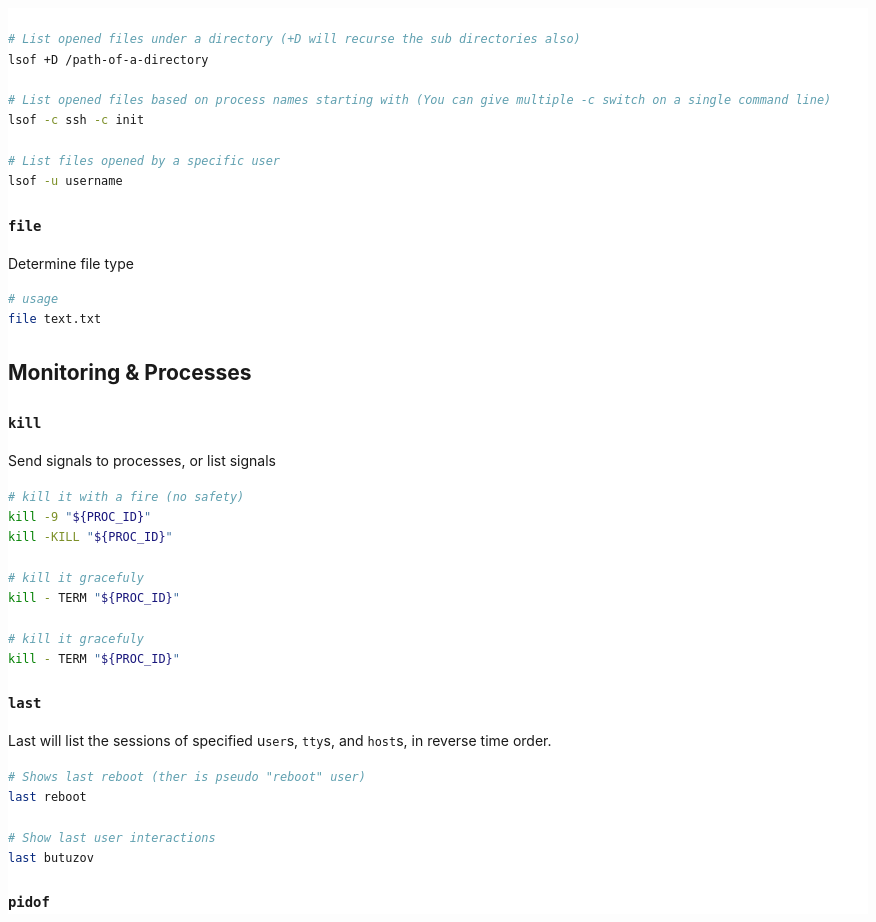 ```bash

# List opened files under a directory (+D will recurse the sub directories also)
lsof +D /path-of-a-directory

# List opened files based on process names starting with (You can give multiple -c switch on a single command line)
lsof -c ssh -c init

# List files opened by a specific user
lsof -u username
```

### `file`

Determine file type

```bash
# usage 
file text.txt 
```

## Monitoring & Processes

### `kill`

Send signals to processes, or list signals

```bash
# kill it with a fire (no safety)
kill -9 "${PROC_ID}"
kill -KILL "${PROC_ID}"

# kill it gracefuly
kill - TERM "${PROC_ID}"

# kill it gracefuly
kill - TERM "${PROC_ID}"
```

### `last`

Last will list the sessions of specified u`ser`s, `tty`s, and `host`s, in reverse time order.

```bash
# Shows last reboot (ther is pseudo "reboot" user)
last reboot

# Show last user interactions
last butuzov
```

### `pidof`
